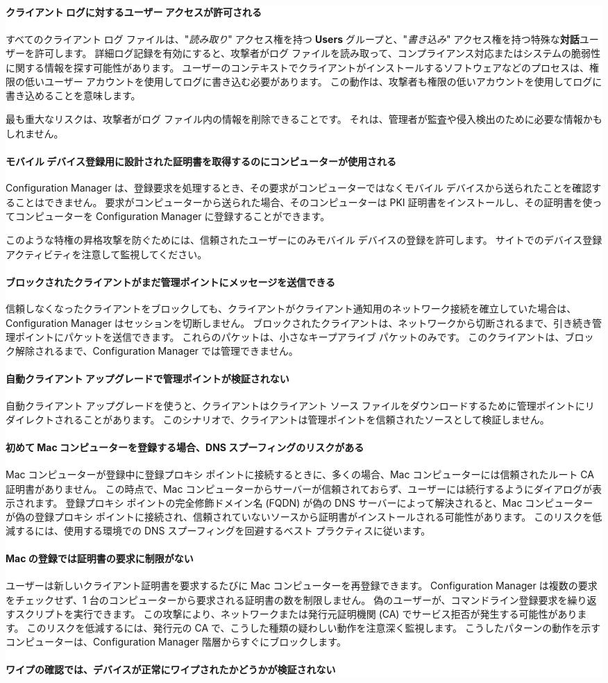 
#### <a name="client-logs-allow-user-access"></a>クライアント ログに対するユーザー アクセスが許可される  

すべてのクライアント ログ ファイルは、"*読み取り*" アクセス権を持つ **Users** グループと、"*書き込み*" アクセス権を持つ特殊な**対話**ユーザーを許可します。 詳細ログ記録を有効にすると、攻撃者がログ ファイルを読み取って、コンプライアンス対応またはシステムの脆弱性に関する情報を探す可能性があります。 ユーザーのコンテキストでクライアントがインストールするソフトウェアなどのプロセスは、権限の低いユーザー アカウントを使用してログに書き込む必要があります。 この動作は、攻撃者も権限の低いアカウントを使用してログに書き込めることを意味します。  

最も重大なリスクは、攻撃者がログ ファイル内の情報を削除できることです。 それは、管理者が監査や侵入検出のために必要な情報かもしれません。  


#### <a name="a-computer-could-be-used-to-obtain-a-certificate-thats-designed-for-mobile-device-enrollment"></a>モバイル デバイス登録用に設計された証明書を取得するのにコンピューターが使用される  

Configuration Manager は、登録要求を処理するとき、その要求がコンピューターではなくモバイル デバイスから送られたことを確認することはできません。 要求がコンピューターから送られた場合、そのコンピューターは PKI 証明書をインストールし、その証明書を使ってコンピューターを Configuration Manager に登録することができます。 

このような特権の昇格攻撃を防ぐためには、信頼されたユーザーにのみモバイル デバイスの登録を許可します。 サイトでのデバイス登録アクティビティを注意して監視してください。  


#### <a name="a-blocked-client-can-still-send-messages-to-the-management-point"></a>ブロックされたクライアントがまだ管理ポイントにメッセージを送信できる

信頼しなくなったクライアントをブロックしても、クライアントがクライアント通知用のネットワーク接続を確立していた場合は、Configuration Manager はセッションを切断しません。 ブロックされたクライアントは、ネットワークから切断されるまで、引き続き管理ポイントにパケットを送信できます。 これらのパケットは、小さなキープアライブ パケットのみです。 このクライアントは、ブロック解除されるまで、Configuration Manager では管理できません。  


#### <a name="automatic-client-upgrade-doesnt-verify-the-management-point"></a>自動クライアント アップグレードで管理ポイントが検証されない

自動クライアント アップグレードを使うと、クライアントはクライアント ソース ファイルをダウンロードするために管理ポイントにリダイレクトされることがあります。 このシナリオで、クライアントは管理ポイントを信頼されたソースとして検証しません。  


#### <a name="when-users-first-enroll-mac-computers-theyre-at-risk-from-dns-spoofing"></a>初めて Mac コンピューターを登録する場合、DNS スプーフィングのリスクがある  

Mac コンピューターが登録中に登録プロキシ ポイントに接続するときに、多くの場合、Mac コンピューターには信頼されたルート CA 証明書がありません。 この時点で、Mac コンピューターからサーバーが信頼されておらず、ユーザーには続行するようにダイアログが表示されます。 登録プロキシ ポイントの完全修飾ドメイン名 (FQDN) が偽の DNS サーバーによって解決されると、Mac コンピューターが偽の登録プロキシ ポイントに接続され、信頼されていないソースから証明書がインストールされる可能性があります。 このリスクを低減するには、使用する環境での DNS スプーフィングを回避するベスト プラクティスに従います。  


#### <a name="mac-enrollment-doesnt-limit-certificate-requests"></a>Mac の登録では証明書の要求に制限がない  

ユーザーは新しいクライアント証明書を要求するたびに Mac コンピューターを再登録できます。 Configuration Manager は複数の要求をチェックせず、1 台のコンピューターから要求される証明書の数を制限しません。 偽のユーザーが、コマンドライン登録要求を繰り返すスクリプトを実行できます。 この攻撃により、ネットワークまたは発行元証明機関 (CA) でサービス拒否が発生する可能性があります。 このリスクを低減するには、発行元の CA で、こうした種類の疑わしい動作を注意深く監視します。 こうしたパターンの動作を示すコンピューターは、Configuration Manager 階層からすぐにブロックします。  


#### <a name="a-wipe-acknowledgment-doesnt-verify-that-the-device-has-been-successfully-wiped"></a>ワイプの確認では、デバイスが正常にワイプされたかどうかが検証されない  

